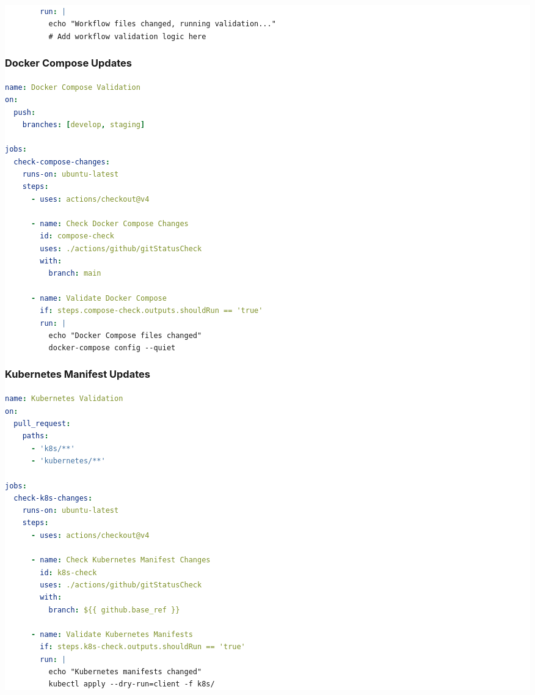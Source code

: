 ```yaml
        run: |
          echo "Workflow files changed, running validation..."
          # Add workflow validation logic here
```

### Docker Compose Updates

```yaml
name: Docker Compose Validation
on:
  push:
    branches: [develop, staging]

jobs:
  check-compose-changes:
    runs-on: ubuntu-latest
    steps:
      - uses: actions/checkout@v4

      - name: Check Docker Compose Changes
        id: compose-check
        uses: ./actions/github/gitStatusCheck
        with:
          branch: main

      - name: Validate Docker Compose
        if: steps.compose-check.outputs.shouldRun == 'true'
        run: |
          echo "Docker Compose files changed"
          docker-compose config --quiet
```

### Kubernetes Manifest Updates

```yaml
name: Kubernetes Validation
on:
  pull_request:
    paths:
      - 'k8s/**'
      - 'kubernetes/**'

jobs:
  check-k8s-changes:
    runs-on: ubuntu-latest
    steps:
      - uses: actions/checkout@v4

      - name: Check Kubernetes Manifest Changes
        id: k8s-check
        uses: ./actions/github/gitStatusCheck
        with:
          branch: ${{ github.base_ref }}

      - name: Validate Kubernetes Manifests
        if: steps.k8s-check.outputs.shouldRun == 'true'
        run: |
          echo "Kubernetes manifests changed"
          kubectl apply --dry-run=client -f k8s/
```
